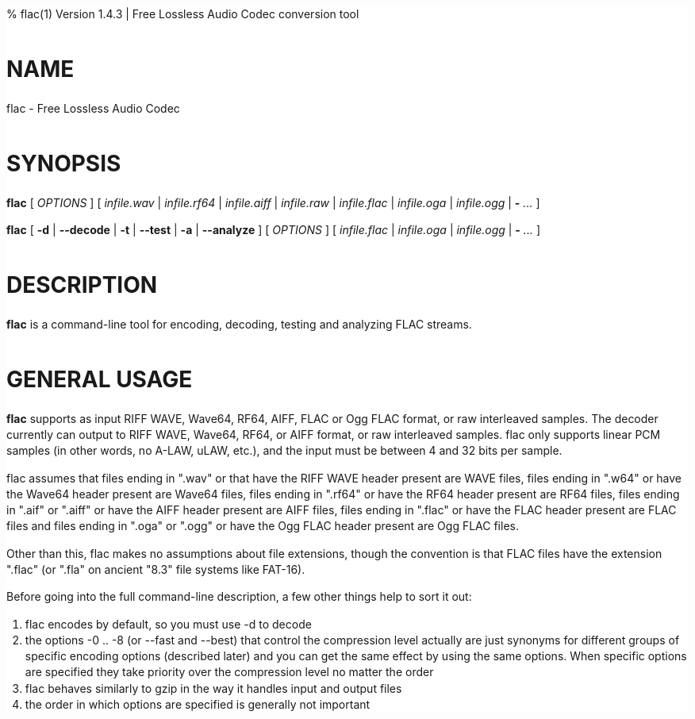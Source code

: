 % flac(1) Version 1.4.3 | Free Lossless Audio Codec conversion tool

# NAME

flac - Free Lossless Audio Codec

# SYNOPSIS

**flac** \[ *OPTIONS* \] \[ *infile.wav* \| *infile.rf64* \|
*infile.aiff* \| *infile.raw* \| *infile.flac* \| *infile.oga* \|
*infile.ogg* \| **-** *...* \]

**flac** \[ **-d** \| **\--decode** \| **-t** \| **\--test** \| **-a** \|
**\--analyze** \] \[ *OPTIONS* \] \[ *infile.flac* \| *infile.oga* \|
*infile.ogg* \| **-** *...* \]

# DESCRIPTION

**flac** is a command-line tool for encoding, decoding, testing and
analyzing FLAC streams.

# GENERAL USAGE

**flac** supports as input RIFF WAVE, Wave64, RF64, AIFF, FLAC or Ogg
FLAC format, or raw interleaved samples. The decoder currently can output
to RIFF WAVE, Wave64, RF64, or AIFF format, or raw interleaved samples.
flac only supports linear PCM samples (in other words, no A-LAW, uLAW,
etc.), and the input must be between 4 and 32 bits per sample.

flac assumes that files ending in ".wav" or that have the RIFF WAVE
header present are WAVE files, files ending in ".w64" or have the Wave64
header present are Wave64 files, files ending in ".rf64" or have the
RF64 header present are RF64 files, files ending in ".aif" or ".aiff" or
have the AIFF header present are AIFF files, files ending in ".flac"
or have the FLAC header present are FLAC files and files ending in ".oga"
or ".ogg" or have the Ogg FLAC header present are Ogg FLAC files.

Other than this, flac makes no assumptions about file extensions, though
the convention is that FLAC files have the extension ".flac"
(or ".fla" on ancient "8.3" file systems like FAT-16).

Before going into the full command-line description, a few other things
help to sort it out:
1. flac encodes by default, so you must use -d to decode
2. the options -0 .. -8 (or \--fast and \--best) that control the
   compression level actually are just synonyms for different groups of
   specific encoding options (described later) and you can get the same
   effect by using the same options. When specific options are specified
   they take priority over the compression level no matter the order
3. flac behaves similarly to gzip in the way it handles input and output
   files
4. the order in which options are specified is generally not important
